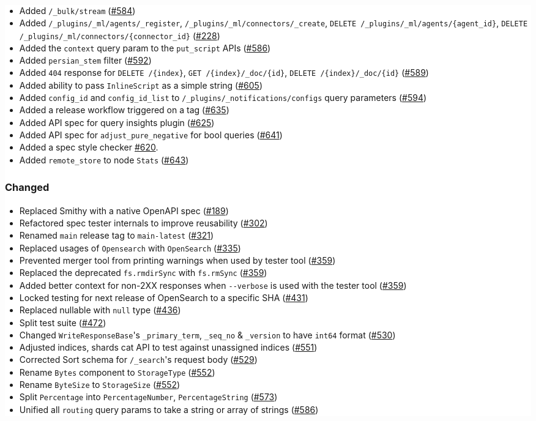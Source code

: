 - Added `/_bulk/stream` ([#584](https://github.com/opensearch-project/opensearch-api-specification/pull/584))
- Added `/_plugins/_ml/agents/_register`, `/_plugins/_ml/connectors/_create`, `DELETE /_plugins/_ml/agents/{agent_id}`, `DELETE /_plugins/_ml/connectors/{connector_id}` ([#228](https://github.com/opensearch-project/opensearch-api-specification/issues/228))
- Added the `context` query param to the `put_script` APIs ([#586](https://github.com/opensearch-project/opensearch-api-specification/pull/586))
- Added `persian_stem` filter ([#592](https://github.com/opensearch-project/opensearch-api-specification/pull/592))
- Added `404` response for `DELETE /{index}`, `GET /{index}/_doc/{id}`, `DELETE /{index}/_doc/{id}` ([#589](https://github.com/opensearch-project/opensearch-api-specification/pull/589))
- Added ability to pass `InlineScript` as a simple string ([#605](https://github.com/opensearch-project/opensearch-api-specification/pull/605))
- Added `config_id` and `config_id_list` to `/_plugins/_notifications/configs` query parameters ([#594](https://github.com/opensearch-project/opensearch-api-specification/pull/594))
- Added a release workflow triggered on a tag ([#635](https://github.com/opensearch-project/opensearch-api-specification/pull/635))
- Added API spec for query insights plugin ([#625](https://github.com/opensearch-project/opensearch-api-specification/pull/625))
- Added API spec for `adjust_pure_negative` for bool queries ([#641](https://github.com/opensearch-project/opensearch-api-specification/pull/641))
- Added a spec style checker [#620](https://github.com/opensearch-project/opensearch-api-specification/pull/620).
- Added `remote_store` to node `Stats` ([#643](https://github.com/opensearch-project/opensearch-api-specification/pull/643))


### Changed

- Replaced Smithy with a native OpenAPI spec ([#189](https://github.com/opensearch-project/opensearch-api-specification/issues/189))
- Refactored spec tester internals to improve reusability ([#302](https://github.com/opensearch-project/opensearch-api-specification/pull/302))
- Renamed `main` release tag to `main-latest` ([#321](https://github.com/opensearch-project/opensearch-api-specification/pull/321))
- Replaced usages of `Opensearch` with `OpenSearch` ([#335](https://github.com/opensearch-project/opensearch-api-specification/pull/335))
- Prevented merger tool from printing warnings when used by tester tool ([#359](https://github.com/opensearch-project/opensearch-api-specification/pull/359))
- Replaced the deprecated `fs.rmdirSync` with `fs.rmSync` ([#359](https://github.com/opensearch-project/opensearch-api-specification/pull/359))
- Added better context for non-2XX responses when `--verbose` is used with the tester tool ([#359](https://github.com/opensearch-project/opensearch-api-specification/pull/359))
- Locked testing for next release of OpenSearch to a specific SHA ([#431](https://github.com/opensearch-project/opensearch-api-specification/pull/431))
- Replaced nullable with `null` type ([#436](https://github.com/opensearch-project/opensearch-api-specification/pull/436))
- Split test suite ([#472](https://github.com/opensearch-project/opensearch-api-specification/pull/472))
- Changed `WriteResponseBase`'s `_primary_term`, `_seq_no` & `_version` to have `int64` format ([#530](https://github.com/opensearch-project/opensearch-api-specification/pull/530))
- Adjusted indices, shards cat API to test against unassigned indices ([#551](https://github.com/opensearch-project/opensearch-api-specification/pull/551))
- Corrected Sort schema for `/_search`'s request body ([#529](https://github.com/opensearch-project/opensearch-api-specification/issues/529))
- Rename `Bytes` component to `StorageType` ([#552](https://github.com/opensearch-project/opensearch-api-specification/pull/552))
- Rename `ByteSize` to `StorageSize` ([#552](https://github.com/opensearch-project/opensearch-api-specification/pull/552))
- Split `Percentage` into `PercentageNumber`, `PercentageString` ([#573](https://github.com/opensearch-project/opensearch-api-specification/pull/573))
- Unified all `routing` query params to take a string or array of strings ([#586](https://github.com/opensearch-project/opensearch-api-specification/pull/586))